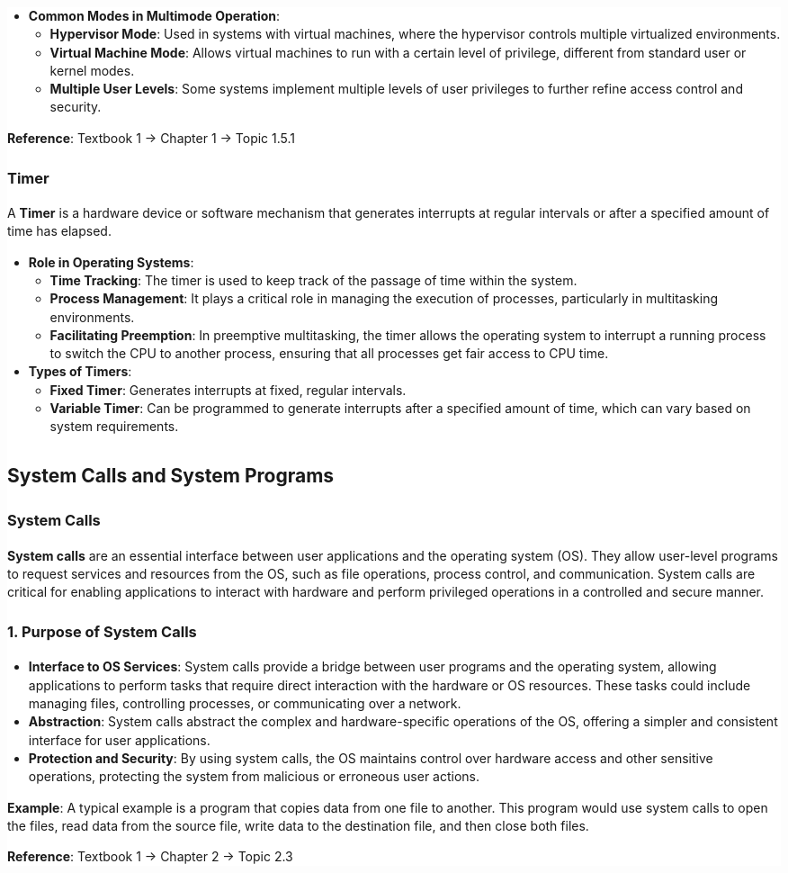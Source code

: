 - **Common Modes in Multimode Operation**:
    - **Hypervisor Mode**: Used in systems with virtual machines, where the hypervisor controls multiple virtualized environments.
    - **Virtual Machine Mode**: Allows virtual machines to run with a certain level of privilege, different from standard user or kernel modes.
    - **Multiple User Levels**: Some systems implement multiple levels of user privileges to further refine access control and security.

**Reference**: Textbook 1 → Chapter 1 → Topic 1.5.1

### **Timer**

A **Timer** is a hardware device or software mechanism that generates interrupts at regular intervals or after a specified amount of time has elapsed.

- **Role in Operating Systems**:
    - **Time Tracking**: The timer is used to keep track of the passage of time within the system.
    - **Process Management**: It plays a critical role in managing the execution of processes, particularly in multitasking environments.
    - **Facilitating Preemption**: In preemptive multitasking, the timer allows the operating system to interrupt a running process to switch the CPU to another process, ensuring that all processes get fair access to CPU time.
- **Types of Timers**:
    - **Fixed Timer**: Generates interrupts at fixed, regular intervals.
    - **Variable Timer**: Can be programmed to generate interrupts after a specified amount of time, which can vary based on system requirements.

 

## System Calls and System Programs

### **System Calls**

**System calls** are an essential interface between user applications and the operating system (OS). They allow user-level programs to request services and resources from the OS, such as file operations, process control, and communication. System calls are critical for enabling applications to interact with hardware and perform privileged operations in a controlled and secure manner.

### **1. Purpose of System Calls**

- **Interface to OS Services**: System calls provide a bridge between user programs and the operating system, allowing applications to perform tasks that require direct interaction with the hardware or OS resources. These tasks could include managing files, controlling processes, or communicating over a network.
- **Abstraction**: System calls abstract the complex and hardware-specific operations of the OS, offering a simpler and consistent interface for user applications.
- **Protection and Security**: By using system calls, the OS maintains control over hardware access and other sensitive operations, protecting the system from malicious or erroneous user actions.

**Example**: A typical example is a program that copies data from one file to another. This program would use system calls to open the files, read data from the source file, write data to the destination file, and then close both files.

**Reference**: Textbook 1 → Chapter 2 → Topic 2.3
